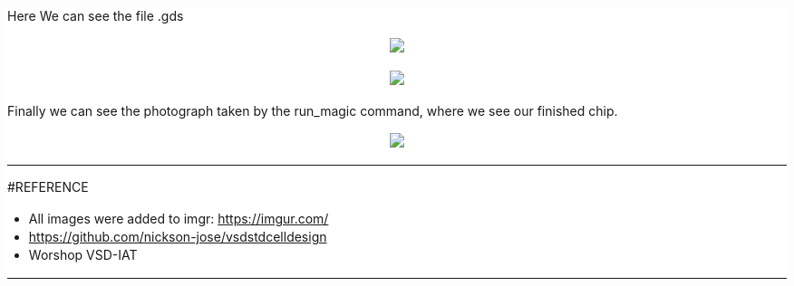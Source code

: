 Here We can see the file .gds

<p align="center">
  <img src="https://i.imgur.com/UDZRCoh.jpg" />
</p>

<p align="center">
  <img src="https://i.imgur.com/Ni4fXnP.jpg" />
</p>

Finally we can see the photograph taken by the run_magic command, where we see our finished chip.

<p align="center">
  <img src="https://i.imgur.com/wGcrLPp.png" />
</p>



------------
#REFERENCE

-  All images were added to imgr: https://imgur.com/
- https://github.com/nickson-jose/vsdstdcelldesign
- Worshop VSD-IAT
------------

